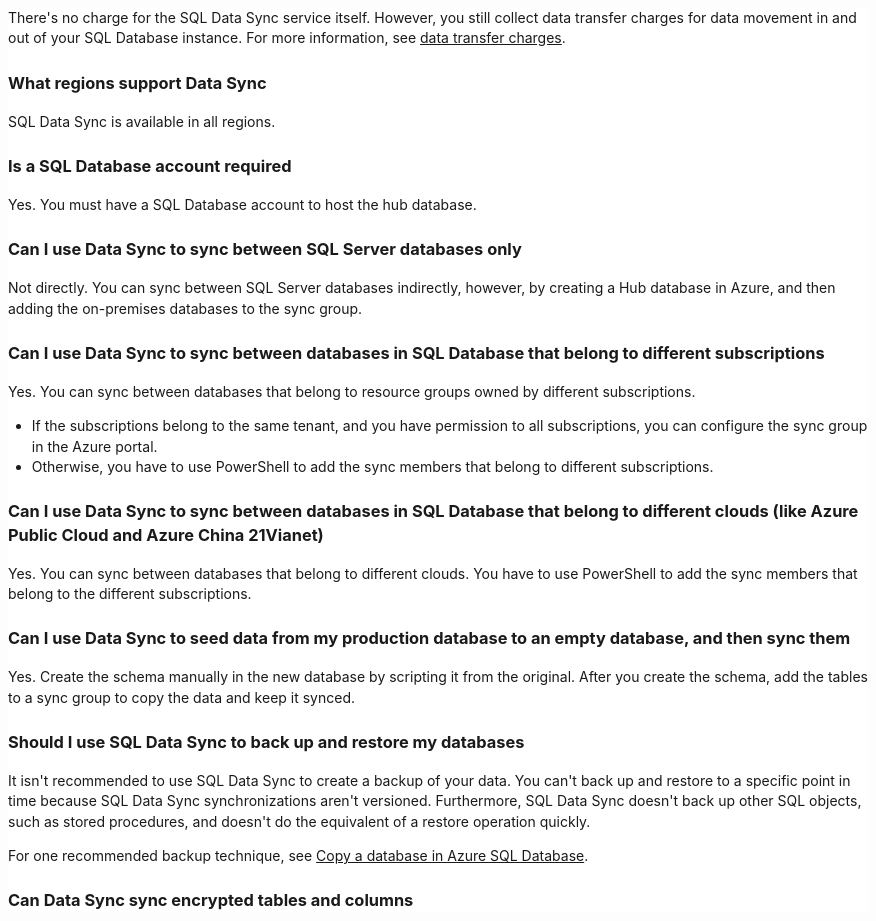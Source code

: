 There's no charge for the SQL Data Sync service itself. However, you still collect data transfer charges for data movement in and out of your SQL Database instance. For more information, see [data transfer charges](https://azure.microsoft.com/pricing/details/bandwidth/).

### What regions support Data Sync

SQL Data Sync is available in all regions.

### Is a SQL Database account required

Yes. You must have a SQL Database account to host the hub database.

### Can I use Data Sync to sync between SQL Server databases only

Not directly. You can sync between SQL Server databases indirectly, however, by creating a Hub database in Azure, and then adding the on-premises databases to the sync group.

### Can I use Data Sync to sync between databases in SQL Database that belong to different subscriptions

Yes. You can sync between databases that belong to resource groups owned by different subscriptions.

- If the subscriptions belong to the same tenant, and you have permission to all subscriptions, you can configure the sync group in the Azure portal.
- Otherwise, you have to use PowerShell to add the sync members that belong to different subscriptions.

### Can I use Data Sync to sync between databases in SQL Database that belong to different clouds (like Azure Public Cloud and Azure China 21Vianet)

Yes. You can sync between databases that belong to different clouds. You have to use PowerShell to add the sync members that belong to the different subscriptions.

### Can I use Data Sync to seed data from my production database to an empty database, and then sync them

Yes. Create the schema manually in the new database by scripting it from the original. After you create the schema, add the tables to a sync group to copy the data and keep it synced.

### Should I use SQL Data Sync to back up and restore my databases

It isn't recommended to use SQL Data Sync to create a backup of your data. You can't back up and restore to a specific point in time because SQL Data Sync synchronizations aren't versioned. Furthermore, SQL Data Sync doesn't back up other SQL objects, such as stored procedures, and doesn't do the equivalent of a restore operation quickly.

For one recommended backup technique, see [Copy a database in Azure SQL Database](database-copy.md).

### Can Data Sync sync encrypted tables and columns
